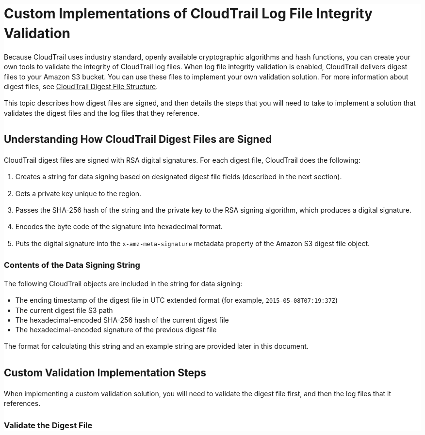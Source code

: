 # Custom Implementations of CloudTrail Log File Integrity Validation<a name="cloudtrail-log-file-custom-validation"></a>

Because CloudTrail uses industry standard, openly available cryptographic algorithms and hash functions, you can create your own tools to validate the integrity of CloudTrail log files\. When log file integrity validation is enabled, CloudTrail delivers digest files to your Amazon S3 bucket\. You can use these files to implement your own validation solution\. For more information about digest files, see [CloudTrail Digest File Structure](cloudtrail-log-file-validation-digest-file-structure.md)\. 

This topic describes how digest files are signed, and then details the steps that you will need to take to implement a solution that validates the digest files and the log files that they reference\. 

## Understanding How CloudTrail Digest Files are Signed<a name="cloudtrail-log-file-custom-validation-how-cloudtrail-digest-files-are-signed"></a>

 CloudTrail digest files are signed with RSA digital signatures\. For each digest file, CloudTrail does the following: 

1. Creates a string for data signing based on designated digest file fields \(described in the next section\)\. 

1. Gets a private key unique to the region\.

1. Passes the SHA\-256 hash of the string and the private key to the RSA signing algorithm, which produces a digital signature\.

1. Encodes the byte code of the signature into hexadecimal format\.

1. Puts the digital signature into the `x-amz-meta-signature` metadata property of the Amazon S3 digest file object\.

### Contents of the Data Signing String<a name="cloudtrail-log-file-custom-validation-data-signing-string-summary"></a>

 The following CloudTrail objects are included in the string for data signing: 
+ The ending timestamp of the digest file in UTC extended format \(for example, `2015-05-08T07:19:37Z`\)
+ The current digest file S3 path
+ The hexadecimal\-encoded SHA\-256 hash of the current digest file
+ The hexadecimal\-encoded signature of the previous digest file

The format for calculating this string and an example string are provided later in this document\.

## Custom Validation Implementation Steps<a name="cloudtrail-log-file-custom-validation-steps"></a>

When implementing a custom validation solution, you will need to validate the digest file first, and then the log files that it references\. 

### Validate the Digest File<a name="cloudtrail-log-file-custom-validation-steps-digest"></a>
